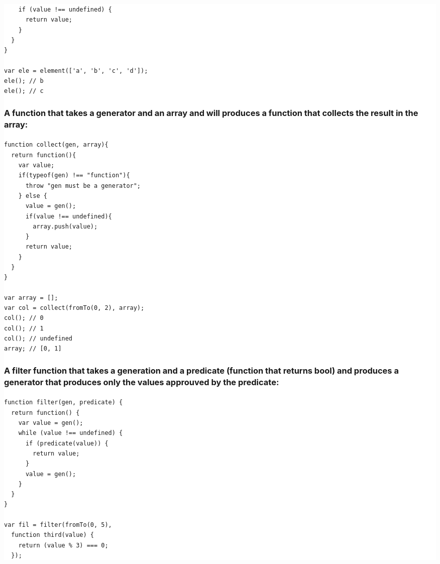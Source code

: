         if (value !== undefined) {
          return value;
        }
      }
    }
    
    var ele = element(['a', 'b', 'c', 'd']);
    ele(); // b
    ele(); // c
    
### A function that takes a generator and an array and will produces a function that collects the result in the array:

    function collect(gen, array){
      return function(){
        var value;
        if(typeof(gen) !== "function"){
          throw "gen must be a generator";
        } else {
          value = gen();
          if(value !== undefined){
            array.push(value);
          }
          return value;
        }
      }
    }
    
    var array = [];
    var col = collect(fromTo(0, 2), array);
    col(); // 0
    col(); // 1
    col(); // undefined
    array; // [0, 1]
    
### A filter function that takes a generation and a predicate (function that returns bool) and produces a generator that produces only the values approuved by the predicate:

    function filter(gen, predicate) {
      return function() {
        var value = gen();
        while (value !== undefined) {
          if (predicate(value)) {
            return value;
          }
          value = gen();
        }
      }
    }
    
    var fil = filter(fromTo(0, 5),
      function third(value) {
        return (value % 3) === 0;
      });
    